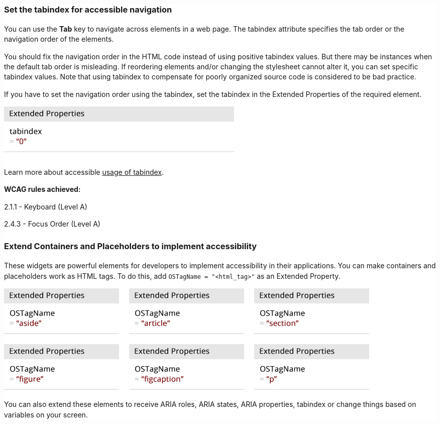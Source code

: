 ### Set the tabindex for accessible navigation

You can use the **Tab** key to navigate across elements in a web page. The tabindex attribute specifies the tab order or the navigation order of the elements.

You should fix the navigation order in the HTML code instead of using positive tabindex values. But there may be instances when the default tab order is misleading. If reordering elements and/or changing the stylesheet cannot alter it, you can set specific tabindex values. Note that using tabindex to compensate for poorly organized source code is considered to be bad practice. 

If you have to set the navigation order using the tabindex, set the tabindex in the Extended Properties of the required element.

![](images/accessibilityui-image2.png)

Learn more about accessible [usage of tabindex](https://webaim.org/techniques/keyboard/tabindex).

**WCAG rules achieved:** 

2.1.1 - Keyboard (Level A)

2.4.3 - Focus Order (Level A)

### Extend Containers and Placeholders to implement accessibility

These widgets are powerful elements for developers to implement accessibility in their applications. You can make containers and placeholders work as HTML tags. To do this, add `OSTagName = "<html_tag>"` as an Extended Property.

![](images/accessibility-image6.jpg?width=600)

You can also extend these elements to receive ARIA roles, ARIA states, ARIA properties, tabindex or change things based on variables on your screen.
